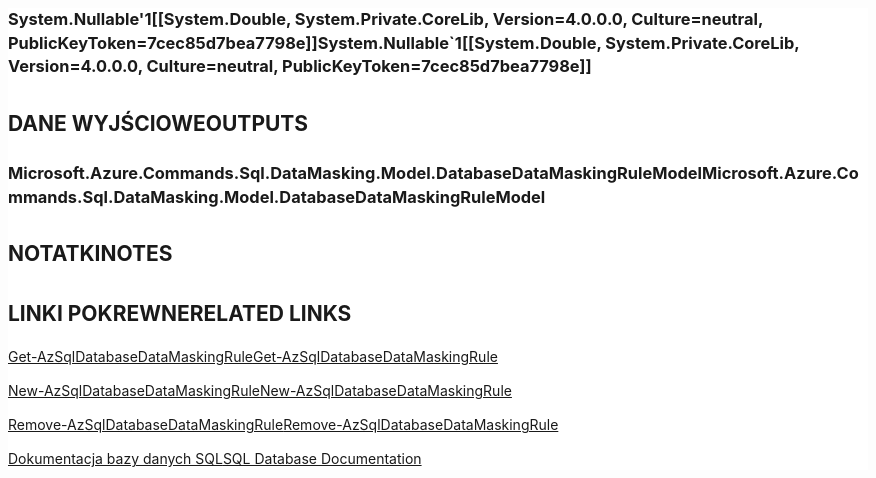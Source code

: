 ### <span data-ttu-id="08376-182">System.Nullable'1[[System.Double, System.Private.CoreLib, Version=4.0.0.0, Culture=neutral, PublicKeyToken=7cec85d7bea7798e]]</span><span class="sxs-lookup"><span data-stu-id="08376-182">System.Nullable\`1[[System.Double, System.Private.CoreLib, Version=4.0.0.0, Culture=neutral, PublicKeyToken=7cec85d7bea7798e]]</span></span>

## <span data-ttu-id="08376-183">DANE WYJŚCIOWE</span><span class="sxs-lookup"><span data-stu-id="08376-183">OUTPUTS</span></span>

### <span data-ttu-id="08376-184">Microsoft.Azure.Commands.Sql.DataMasking.Model.DatabaseDataMaskingRuleModel</span><span class="sxs-lookup"><span data-stu-id="08376-184">Microsoft.Azure.Commands.Sql.DataMasking.Model.DatabaseDataMaskingRuleModel</span></span>

## <span data-ttu-id="08376-185">NOTATKI</span><span class="sxs-lookup"><span data-stu-id="08376-185">NOTES</span></span>

## <span data-ttu-id="08376-186">LINKI POKREWNE</span><span class="sxs-lookup"><span data-stu-id="08376-186">RELATED LINKS</span></span>

[<span data-ttu-id="08376-187">Get-AzSqlDatabaseDataMaskingRule</span><span class="sxs-lookup"><span data-stu-id="08376-187">Get-AzSqlDatabaseDataMaskingRule</span></span>](./Get-AzSqlDatabaseDataMaskingRule.md)

[<span data-ttu-id="08376-188">New-AzSqlDatabaseDataMaskingRule</span><span class="sxs-lookup"><span data-stu-id="08376-188">New-AzSqlDatabaseDataMaskingRule</span></span>](./New-AzSqlDatabaseDataMaskingRule.md)

[<span data-ttu-id="08376-189">Remove-AzSqlDatabaseDataMaskingRule</span><span class="sxs-lookup"><span data-stu-id="08376-189">Remove-AzSqlDatabaseDataMaskingRule</span></span>](./Remove-AzSqlDatabaseDataMaskingRule.md)

[<span data-ttu-id="08376-190">Dokumentacja bazy danych SQL</span><span class="sxs-lookup"><span data-stu-id="08376-190">SQL Database Documentation</span></span>](https://docs.microsoft.com/azure/sql-database/)


